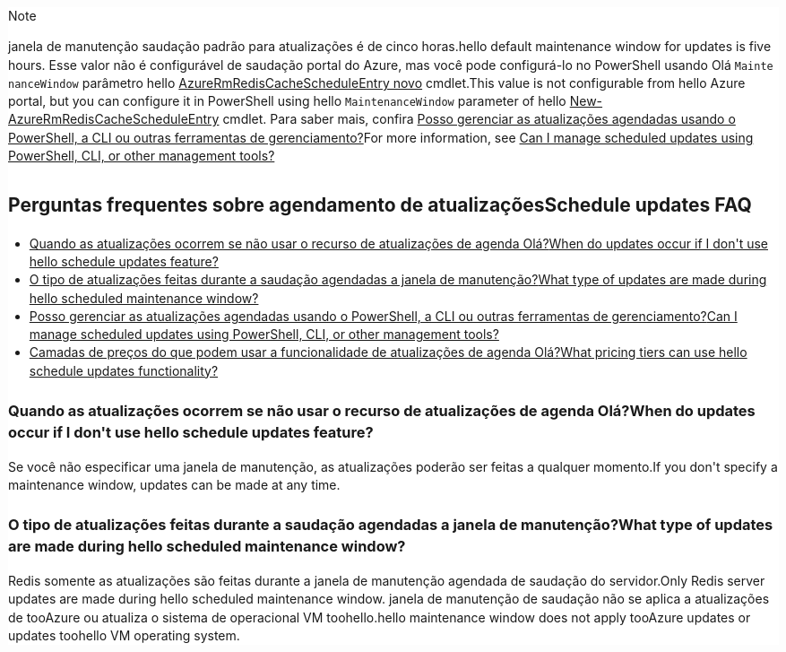 > [!NOTE]
> <span data-ttu-id="8966d-159">janela de manutenção saudação padrão para atualizações é de cinco horas.</span><span class="sxs-lookup"><span data-stu-id="8966d-159">hello default maintenance window for updates is five hours.</span></span> <span data-ttu-id="8966d-160">Esse valor não é configurável de saudação portal do Azure, mas você pode configurá-lo no PowerShell usando Olá `MaintenanceWindow` parâmetro hello [AzureRmRedisCacheScheduleEntry novo](/powershell/module/azurerm.rediscache/new-azurermrediscachescheduleentry) cmdlet.</span><span class="sxs-lookup"><span data-stu-id="8966d-160">This value is not configurable from hello Azure portal, but you can configure it in PowerShell using hello `MaintenanceWindow` parameter of hello [New-AzureRmRedisCacheScheduleEntry](/powershell/module/azurerm.rediscache/new-azurermrediscachescheduleentry) cmdlet.</span></span> <span data-ttu-id="8966d-161">Para saber mais, confira [Posso gerenciar as atualizações agendadas usando o PowerShell, a CLI ou outras ferramentas de gerenciamento?](#can-i-manage-scheduled-updates-using-powershell-cli-or-other-management-tools)</span><span class="sxs-lookup"><span data-stu-id="8966d-161">For more information, see [Can I manage scheduled updates using PowerShell, CLI, or other management tools?](#can-i-manage-scheduled-updates-using-powershell-cli-or-other-management-tools)</span></span>
> 
> 

## <a name="schedule-updates-faq"></a><span data-ttu-id="8966d-162">Perguntas frequentes sobre agendamento de atualizações</span><span class="sxs-lookup"><span data-stu-id="8966d-162">Schedule updates FAQ</span></span>
* [<span data-ttu-id="8966d-163">Quando as atualizações ocorrem se não usar o recurso de atualizações de agenda Olá?</span><span class="sxs-lookup"><span data-stu-id="8966d-163">When do updates occur if I don't use hello schedule updates feature?</span></span>](#when-do-updates-occur-if-i-dont-use-the-schedule-updates-feature)
* [<span data-ttu-id="8966d-164">O tipo de atualizações feitas durante a saudação agendadas a janela de manutenção?</span><span class="sxs-lookup"><span data-stu-id="8966d-164">What type of updates are made during hello scheduled maintenance window?</span></span>](#what-type-of-updates-are-made-during-the-scheduled-maintenance-window)
* [<span data-ttu-id="8966d-165">Posso gerenciar as atualizações agendadas usando o PowerShell, a CLI ou outras ferramentas de gerenciamento?</span><span class="sxs-lookup"><span data-stu-id="8966d-165">Can I manage scheduled updates using PowerShell, CLI, or other management tools?</span></span>](#can-i-managed-scheduled-updates-using-powershell-cli-or-other-management-tools)
* [<span data-ttu-id="8966d-166">Camadas de preços do que podem usar a funcionalidade de atualizações de agenda Olá?</span><span class="sxs-lookup"><span data-stu-id="8966d-166">What pricing tiers can use hello schedule updates functionality?</span></span>](#what-pricing-tiers-can-use-the-schedule-updates-functionality)

### <a name="when-do-updates-occur-if-i-dont-use-hello-schedule-updates-feature"></a><span data-ttu-id="8966d-167">Quando as atualizações ocorrem se não usar o recurso de atualizações de agenda Olá?</span><span class="sxs-lookup"><span data-stu-id="8966d-167">When do updates occur if I don't use hello schedule updates feature?</span></span>
<span data-ttu-id="8966d-168">Se você não especificar uma janela de manutenção, as atualizações poderão ser feitas a qualquer momento.</span><span class="sxs-lookup"><span data-stu-id="8966d-168">If you don't specify a maintenance window, updates can be made at any time.</span></span>

### <a name="what-type-of-updates-are-made-during-hello-scheduled-maintenance-window"></a><span data-ttu-id="8966d-169">O tipo de atualizações feitas durante a saudação agendadas a janela de manutenção?</span><span class="sxs-lookup"><span data-stu-id="8966d-169">What type of updates are made during hello scheduled maintenance window?</span></span>
<span data-ttu-id="8966d-170">Redis somente as atualizações são feitas durante a janela de manutenção agendada de saudação do servidor.</span><span class="sxs-lookup"><span data-stu-id="8966d-170">Only Redis server updates are made during hello scheduled maintenance window.</span></span> <span data-ttu-id="8966d-171">janela de manutenção de saudação não se aplica a atualizações de tooAzure ou atualiza o sistema de operacional VM toohello.</span><span class="sxs-lookup"><span data-stu-id="8966d-171">hello maintenance window does not apply tooAzure updates or updates toohello VM operating system.</span></span>
